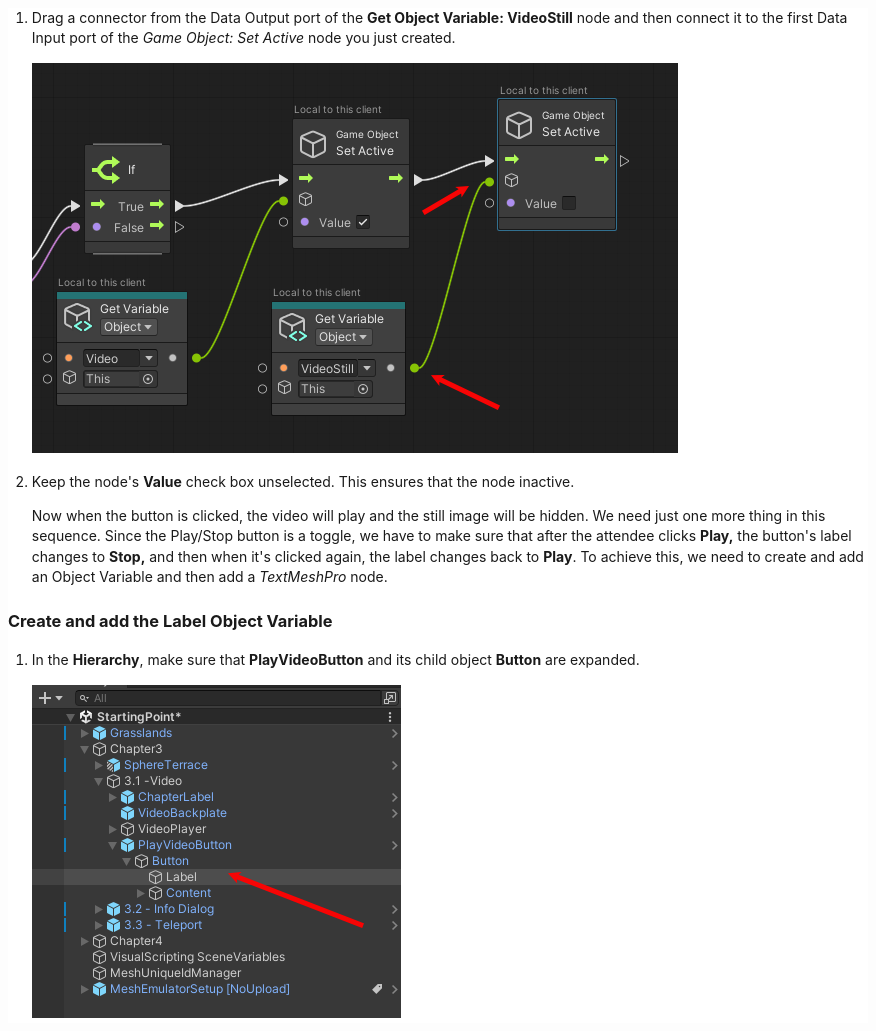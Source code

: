 1. Drag a connector from the Data Output port of the **Get Object Variable: VideoStill** node and then connect it to the first Data Input port of the *Game Object: Set Active* node you just created.

    ![A screenshot of a video play Description ](../../../media/sample-mesh-101/540-connect-videostill-node.png)

1. Keep the node's **Value** check box unselected. This ensures that the node inactive.

    Now when the button is clicked, the video will play and the still image will be hidden. We need just one more thing in this sequence. Since the Play/Stop button is a toggle, we have to make sure that after the attendee clicks **Play,** the button's label changes to **Stop,** and then when it's clicked again, the label changes back to **Play**. To achieve this, we need to create and add an Object Variable and then add a *TextMeshPro* node.

### Create and add the Label Object Variable

1. In the **Hierarchy**, make sure that **PlayVideoButton** and its child object **Button** are expanded.

    ![________________](../../../media/sample-mesh-101/541-playvideobutton-expanded.png)
